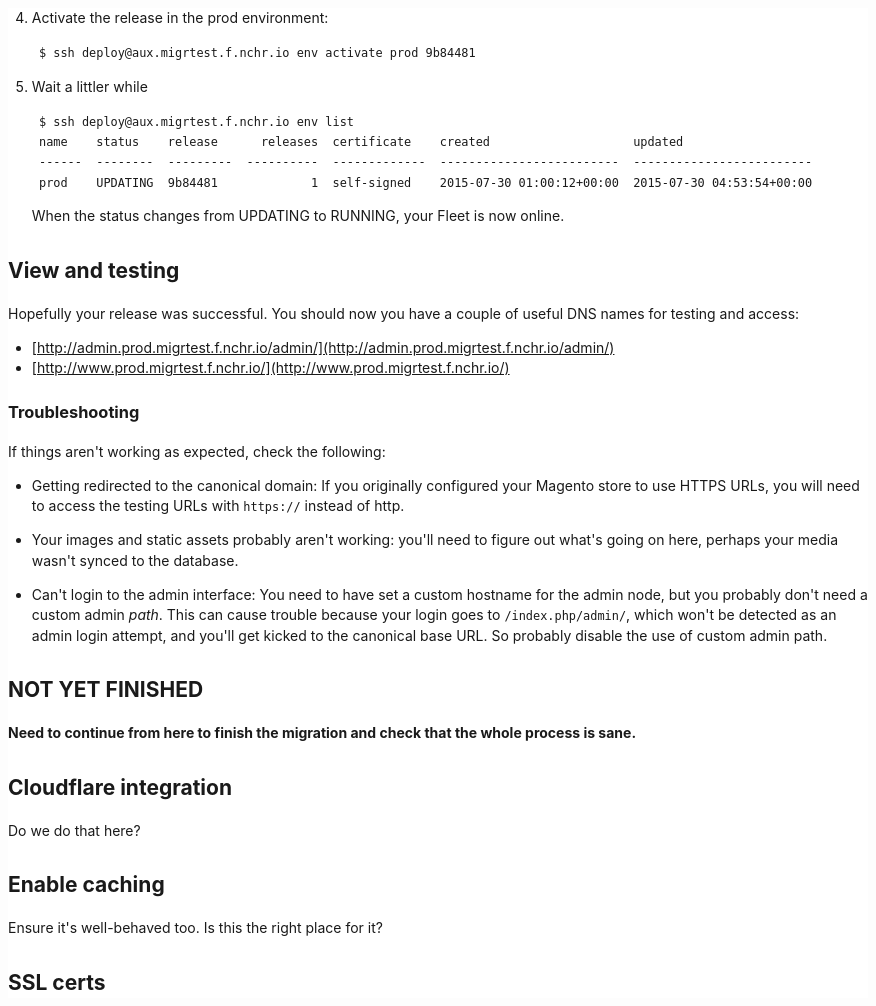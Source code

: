 4. Activate the release in the prod environment:

        $ ssh deploy@aux.migrtest.f.nchr.io env activate prod 9b84481

5. Wait a littler while

        $ ssh deploy@aux.migrtest.f.nchr.io env list
        name    status    release      releases  certificate    created                    updated
        ------  --------  ---------  ----------  -------------  -------------------------  -------------------------
        prod    UPDATING  9b84481             1  self-signed    2015-07-30 01:00:12+00:00  2015-07-30 04:53:54+00:00

    When the status changes from UPDATING to RUNNING, your Fleet is now online.


View and testing
----

Hopefully your release was successful. You should now you have a couple of useful DNS names for testing and access:

* [http://admin.prod.migrtest.f.nchr.io/admin/](http://admin.prod.migrtest.f.nchr.io/admin/)
* [http://www.prod.migrtest.f.nchr.io/](http://www.prod.migrtest.f.nchr.io/)

### Troubleshooting

If things aren't working as expected, check the following:

* Getting redirected to the canonical domain: If you originally configured your Magento store to use HTTPS URLs, you will need to access the testing URLs with `https://` instead of http.

* Your images and static assets probably aren't working: you'll need to figure out what's going on here, perhaps your media wasn't synced to the database.

* Can't login to the admin interface: You need to have set a custom hostname for the admin node, but you probably don't need a custom admin *path*. This can cause trouble because your login goes to `/index.php/admin/`, which won't be detected as an admin login attempt, and you'll get kicked to the canonical base URL. So probably disable the use of custom admin path.


NOT YET FINISHED
----

**Need to continue from here to finish the migration and check that the whole process is sane.**


Cloudflare integration
----

Do we do that here?


Enable caching
----

Ensure it's well-behaved too. Is this the right place for it?


SSL certs
----
